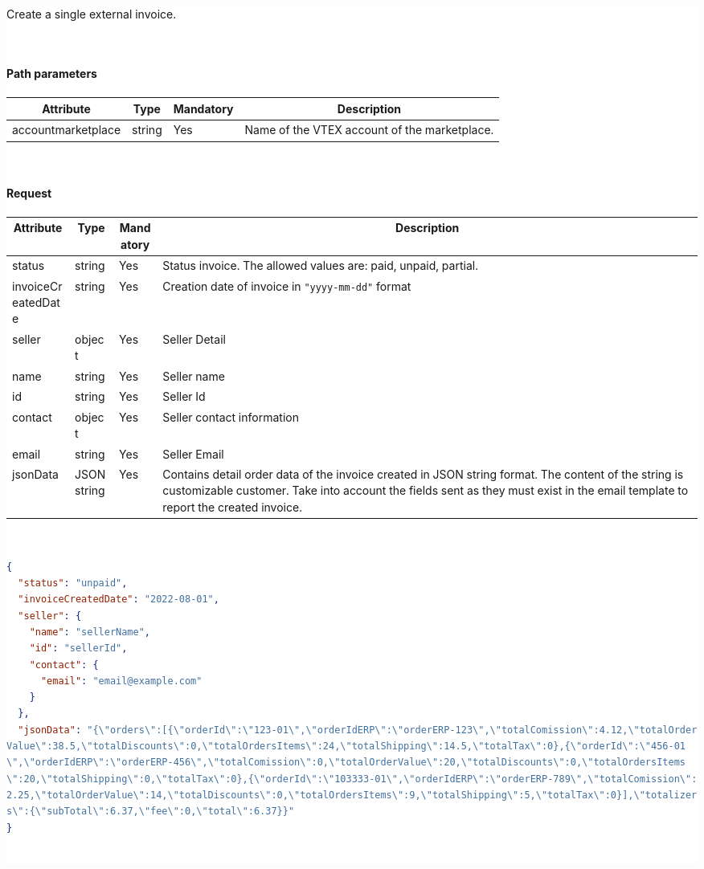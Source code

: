 Create a single external invoice.

<br />

#### **Path parameters**

| Attribute          | Type   | Mandatory | Description                                  |
| ------------------ | ------ | --------- | -------------------------------------------- |
| accountmarketplace | string | Yes       | Name of the VTEX account of the marketplace. |

<br />

#### **Request**

| Attribute          | Type        | Mandatory | Description                                                                                                                                                                                                                            |
| ------------------ | ----------- | --------- | -------------------------------------------------------------------------------------------------------------------------------------------------------------------------------------------------------------------------------------- |
| status             | string      | Yes       | Status invoice. The allowed values are: paid, unpaid, partial.                                                                                                                                                                         |
| invoiceCreatedDate | string      | Yes       | Creation date of invoice in `"yyyy-mm-dd"` format                                                                                                                                                                                      |
| seller             | object      | Yes       | Seller Detail                                                                                                                                                                                                                          |
| name               | string      | Yes       | Seller name                                                                                                                                                                                                                            |
| id                 | string      | Yes       | Seller Id                                                                                                                                                                                                                              |
| contact            | object      | Yes       | Seller contact information                                                                                                                                                                                                             |
| email              | string      | Yes       | Seller Email                                                                                                                                                                                                                           |
| jsonData           | JSON string | Yes       | Contains detail order data of the invoice created in JSON string format. The content of the string is customizable customer. Take into account the fields sent as they must exist in the email template to report the created invoice. |

<br />

```json
{
  "status": "unpaid",
  "invoiceCreatedDate": "2022-08-01",
  "seller": {
    "name": "sellerName",
    "id": "sellerId",
    "contact": {
      "email": "email@example.com"
    }
  },
  "jsonData": "{\"orders\":[{\"orderId\":\"123-01\",\"orderIdERP\":\"orderERP-123\",\"totalComission\":4.12,\"totalOrderValue\":38.5,\"totalDiscounts\":0,\"totalOrdersItems\":24,\"totalShipping\":14.5,\"totalTax\":0},{\"orderId\":\"456-01\",\"orderIdERP\":\"orderERP-456\",\"totalComission\":0,\"totalOrderValue\":20,\"totalDiscounts\":0,\"totalOrdersItems\":20,\"totalShipping\":0,\"totalTax\":0},{\"orderId\":\"103333-01\",\"orderIdERP\":\"orderERP-789\",\"totalComission\":2.25,\"totalOrderValue\":14,\"totalDiscounts\":0,\"totalOrdersItems\":9,\"totalShipping\":5,\"totalTax\":0}],\"totalizers\":{\"subTotal\":6.37,\"fee\":0,\"total\":6.37}}"
}
```

<br />
